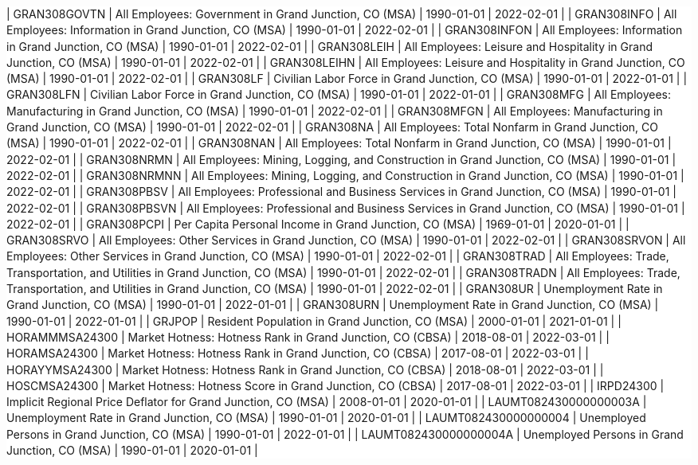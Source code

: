 | GRAN308GOVTN              | All Employees: Government in Grand Junction, CO (MSA)                                                               | 1990-01-01          | 2022-02-01        |
| GRAN308INFO               | All Employees: Information in Grand Junction, CO (MSA)                                                              | 1990-01-01          | 2022-02-01        |
| GRAN308INFON              | All Employees: Information in Grand Junction, CO (MSA)                                                              | 1990-01-01          | 2022-02-01        |
| GRAN308LEIH               | All Employees: Leisure and Hospitality in Grand Junction, CO (MSA)                                                  | 1990-01-01          | 2022-02-01        |
| GRAN308LEIHN              | All Employees: Leisure and Hospitality in Grand Junction, CO (MSA)                                                  | 1990-01-01          | 2022-02-01        |
| GRAN308LF                 | Civilian Labor Force in Grand Junction, CO (MSA)                                                                    | 1990-01-01          | 2022-01-01        |
| GRAN308LFN                | Civilian Labor Force in Grand Junction, CO (MSA)                                                                    | 1990-01-01          | 2022-01-01        |
| GRAN308MFG                | All Employees: Manufacturing in Grand Junction, CO (MSA)                                                            | 1990-01-01          | 2022-02-01        |
| GRAN308MFGN               | All Employees: Manufacturing in Grand Junction, CO (MSA)                                                            | 1990-01-01          | 2022-02-01        |
| GRAN308NA                 | All Employees: Total Nonfarm in Grand Junction, CO (MSA)                                                            | 1990-01-01          | 2022-02-01        |
| GRAN308NAN                | All Employees: Total Nonfarm in Grand Junction, CO (MSA)                                                            | 1990-01-01          | 2022-02-01        |
| GRAN308NRMN               | All Employees: Mining, Logging, and Construction in Grand Junction, CO (MSA)                                        | 1990-01-01          | 2022-02-01        |
| GRAN308NRMNN              | All Employees: Mining, Logging, and Construction in Grand Junction, CO (MSA)                                        | 1990-01-01          | 2022-02-01        |
| GRAN308PBSV               | All Employees: Professional and Business Services in Grand Junction, CO (MSA)                                       | 1990-01-01          | 2022-02-01        |
| GRAN308PBSVN              | All Employees: Professional and Business Services in Grand Junction, CO (MSA)                                       | 1990-01-01          | 2022-02-01        |
| GRAN308PCPI               | Per Capita Personal Income in Grand Junction, CO (MSA)                                                              | 1969-01-01          | 2020-01-01        |
| GRAN308SRVO               | All Employees: Other Services in Grand Junction, CO (MSA)                                                           | 1990-01-01          | 2022-02-01        |
| GRAN308SRVON              | All Employees: Other Services in Grand Junction, CO (MSA)                                                           | 1990-01-01          | 2022-02-01        |
| GRAN308TRAD               | All Employees: Trade, Transportation, and Utilities in Grand Junction, CO (MSA)                                     | 1990-01-01          | 2022-02-01        |
| GRAN308TRADN              | All Employees: Trade, Transportation, and Utilities in Grand Junction, CO (MSA)                                     | 1990-01-01          | 2022-02-01        |
| GRAN308UR                 | Unemployment Rate in Grand Junction, CO (MSA)                                                                       | 1990-01-01          | 2022-01-01        |
| GRAN308URN                | Unemployment Rate in Grand Junction, CO (MSA)                                                                       | 1990-01-01          | 2022-01-01        |
| GRJPOP                    | Resident Population in Grand Junction, CO (MSA)                                                                     | 2000-01-01          | 2021-01-01        |
| HORAMMMSA24300            | Market Hotness: Hotness Rank in Grand Junction, CO (CBSA)                                                           | 2018-08-01          | 2022-03-01        |
| HORAMSA24300              | Market Hotness: Hotness Rank in Grand Junction, CO (CBSA)                                                           | 2017-08-01          | 2022-03-01        |
| HORAYYMSA24300            | Market Hotness: Hotness Rank in Grand Junction, CO (CBSA)                                                           | 2018-08-01          | 2022-03-01        |
| HOSCMSA24300              | Market Hotness: Hotness Score in Grand Junction, CO (CBSA)                                                          | 2017-08-01          | 2022-03-01        |
| IRPD24300                 | Implicit Regional Price Deflator for Grand Junction, CO (MSA)                                                       | 2008-01-01          | 2020-01-01        |
| LAUMT082430000000003A     | Unemployment Rate in Grand Junction, CO (MSA)                                                                       | 1990-01-01          | 2020-01-01        |
| LAUMT082430000000004      | Unemployed Persons in Grand Junction, CO (MSA)                                                                      | 1990-01-01          | 2022-01-01        |
| LAUMT082430000000004A     | Unemployed Persons in Grand Junction, CO (MSA)                                                                      | 1990-01-01          | 2020-01-01        |